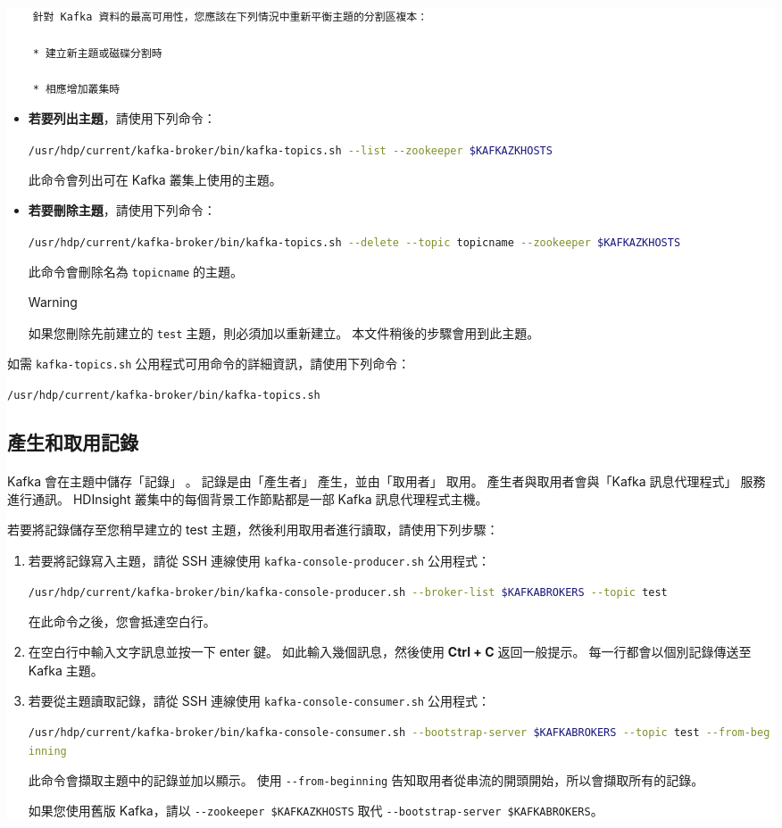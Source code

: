         針對 Kafka 資料的最高可用性，您應該在下列情況中重新平衡主題的分割區複本：

        * 建立新主題或磁碟分割時

        * 相應增加叢集時

* **若要列出主題**，請使用下列命令：

    ```bash
    /usr/hdp/current/kafka-broker/bin/kafka-topics.sh --list --zookeeper $KAFKAZKHOSTS
    ```

    此命令會列出可在 Kafka 叢集上使用的主題。

* **若要刪除主題**，請使用下列命令：

    ```bash
    /usr/hdp/current/kafka-broker/bin/kafka-topics.sh --delete --topic topicname --zookeeper $KAFKAZKHOSTS
    ```

    此命令會刪除名為 `topicname` 的主題。

    > [!WARNING]  
    > 如果您刪除先前建立的 `test` 主題，則必須加以重新建立。 本文件稍後的步驟會用到此主題。

如需 `kafka-topics.sh` 公用程式可用命令的詳細資訊，請使用下列命令：

```bash
/usr/hdp/current/kafka-broker/bin/kafka-topics.sh
```

## <a name="produce-and-consume-records"></a>產生和取用記錄

Kafka 會在主題中儲存「記錄」  。 記錄是由「產生者」  產生，並由「取用者」  取用。 產生者與取用者會與「Kafka 訊息代理程式」  服務進行通訊。 HDInsight 叢集中的每個背景工作節點都是一部 Kafka 訊息代理程式主機。

若要將記錄儲存至您稍早建立的 test 主題，然後利用取用者進行讀取，請使用下列步驟：

1. 若要將記錄寫入主題，請從 SSH 連線使用 `kafka-console-producer.sh` 公用程式：
   
    ```bash
    /usr/hdp/current/kafka-broker/bin/kafka-console-producer.sh --broker-list $KAFKABROKERS --topic test
    ```
   
    在此命令之後，您會抵達空白行。

2. 在空白行中輸入文字訊息並按一下 enter 鍵。 如此輸入幾個訊息，然後使用 **Ctrl + C** 返回一般提示。 每一行都會以個別記錄傳送至 Kafka 主題。

3. 若要從主題讀取記錄，請從 SSH 連線使用 `kafka-console-consumer.sh` 公用程式：
   
    ```bash
    /usr/hdp/current/kafka-broker/bin/kafka-console-consumer.sh --bootstrap-server $KAFKABROKERS --topic test --from-beginning
    ```
   
    此命令會擷取主題中的記錄並加以顯示。 使用 `--from-beginning` 告知取用者從串流的開頭開始，所以會擷取所有的記錄。

    如果您使用舊版 Kafka，請以 `--zookeeper $KAFKAZKHOSTS` 取代 `--bootstrap-server $KAFKABROKERS`。
